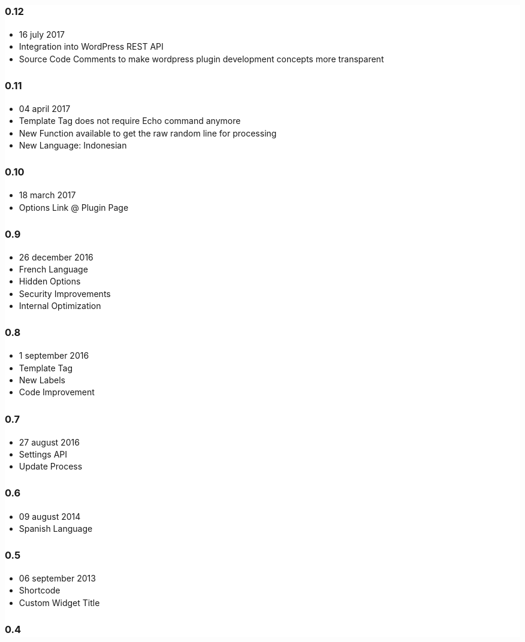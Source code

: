 ### 0.12

* 16 july 2017
* Integration into WordPress REST API
* Source Code Comments to make wordpress plugin development concepts more transparent

### 0.11

* 04 april 2017
* Template Tag does not require Echo command anymore
* New Function available to get the raw random line for processing
* New Language: Indonesian

### 0.10

* 18 march 2017
* Options Link @ Plugin Page

### 0.9

* 26 december 2016
* French Language
* Hidden Options
* Security Improvements
* Internal Optimization

### 0.8

* 1 september 2016
* Template Tag
* New Labels
* Code Improvement

### 0.7

* 27 august 2016
* Settings API
* Update Process

### 0.6

* 09 august 2014
* Spanish Language

### 0.5

* 06 september 2013
* Shortcode
* Custom Widget Title

### 0.4
